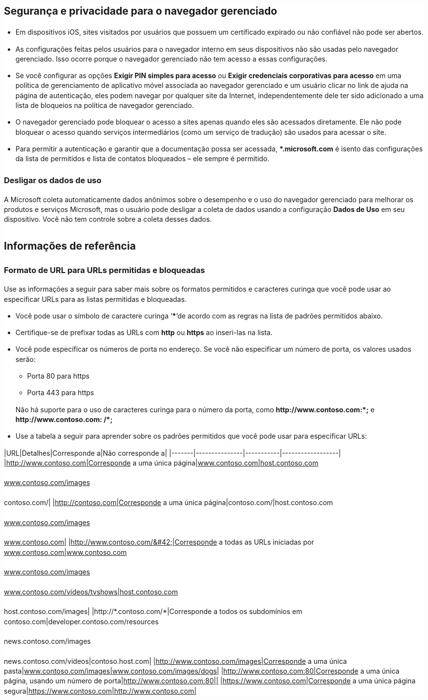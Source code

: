 ## Segurança e privacidade para o navegador gerenciado

-   Em dispositivos iOS, sites visitados por usuários que possuem um certificado expirado ou não confiável não pode ser abertos.

-   As configurações feitas pelos usuários para o navegador interno em seus dispositivos não são usadas pelo navegador gerenciado. Isso ocorre porque o navegador gerenciado não tem acesso a essas configurações.

-   Se você configurar as opções **Exigir PIN simples para acesso** ou **Exigir credenciais corporativas para acesso** em uma política de gerenciamento de aplicativo móvel associada ao navegador gerenciado e um usuário clicar no link de ajuda na página de autenticação, eles podem navegar por qualquer site da Internet, independentemente dele ter sido adicionado a uma lista de bloqueios na política de navegador gerenciado.

-   O navegador gerenciado pode bloquear o acesso a sites apenas quando eles são acessados diretamente. Ele não pode bloquear o acesso quando serviços intermediários (como um serviço de tradução) são usados para acessar o site.

-   Para permitir a autenticação e garantir que a documentação possa ser acessada, **&#42;.microsoft.com** é isento das configurações da lista de permitidos e lista de contatos bloqueados – ele sempre é permitido.

### Desligar os dados de uso
A Microsoft coleta automaticamente dados anônimos sobre o desempenho e o uso do navegador gerenciado para melhorar os produtos e serviços Microsoft, mas o usuário pode desligar a coleta de dados usando a configuração **Dados de Uso** em seu dispositivo. Você não tem controle sobre a coleta desses dados.

## Informações de referência

### Formato de URL para URLs permitidas e bloqueadas
Use as informações a seguir para saber mais sobre os formatos permitidos e caracteres curinga que você pode usar ao especificar URLs para as listas permitidas e bloqueadas.

-   Você pode usar o símbolo de caractere curinga ‘**&#42;**’de acordo com as regras na lista de padrões permitidos abaixo.

-   Certifique-se de prefixar todas as URLs com **http** ou **https** ao inseri-las na lista.

-   Você pode especificar os números de porta no endereço. Se você não especificar um número de porta, os valores usados serão:

    -   Porta 80 para https

    -   Porta 443 para https

    Não há suporte para o uso de caracteres curinga para o número da porta, como **http&colon;//www&period;contoso&period;com:*;** e **http&colon;//www&period;contoso&period;com: /*;**

-   Use a tabela a seguir para aprender sobre os padrões permitidos que você pode usar para especificar URLs:

|URL|Detalhes|Corresponde a|Não corresponde a|
    |-------|---------------|-----------|------------------|
    |http://www.contoso.com|Corresponde a uma única página|www.contoso.com|host.contoso.com<br /><br />www.contoso.com/images<br /><br />contoso.com/|
    |http://contoso.com|Corresponde a uma única página|contoso.com/|host.contoso.com<br /><br />www.contoso.com/images<br /><br />www.contoso.com|
    |http://www.contoso.com/&#42;|Corresponde a todas as URLs iniciadas por www.contoso.com|www.contoso.com<br /><br />www.contoso.com/images<br /><br />www.contoso.com/videos/tvshows|host.contoso.com<br /><br />host.contoso.com/images|
    |http://&#42;.contoso.com/&#42;|Corresponde a todos os subdomínios em contoso.com|developer.contoso.com/resources<br /><br />news.contoso.com/images<br /><br />news.contoso.com/videos|contoso.host.com|
    |http://www.contoso.com/images|Corresponde a uma única pasta|www.contoso.com/images|www.contoso.com/images/dogs|
    |http://www.contoso.com:80|Corresponde a uma única página, usando um número de porta|http://www.contoso.com:80||
    |https://www.contoso.com|Corresponde a uma única página segura|https://www.contoso.com|http://www.contoso.com|